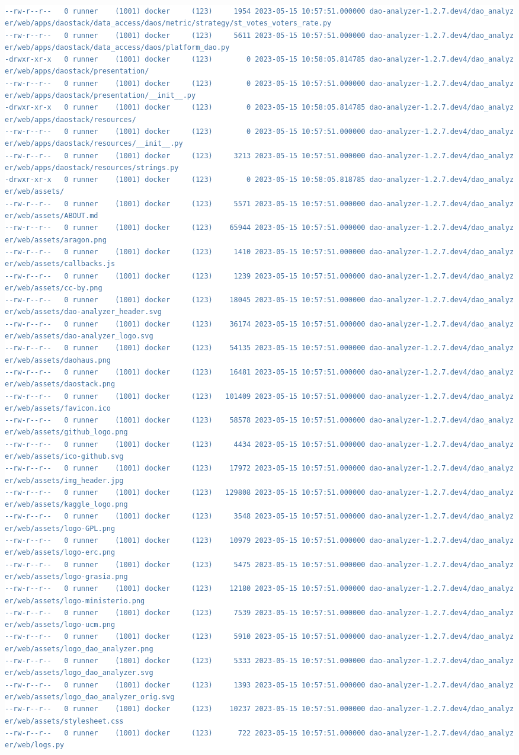 ```diff
--rw-r--r--   0 runner    (1001) docker     (123)     1954 2023-05-15 10:57:51.000000 dao-analyzer-1.2.7.dev4/dao_analyzer/web/apps/daostack/data_access/daos/metric/strategy/st_votes_voters_rate.py
--rw-r--r--   0 runner    (1001) docker     (123)     5611 2023-05-15 10:57:51.000000 dao-analyzer-1.2.7.dev4/dao_analyzer/web/apps/daostack/data_access/daos/platform_dao.py
-drwxr-xr-x   0 runner    (1001) docker     (123)        0 2023-05-15 10:58:05.814785 dao-analyzer-1.2.7.dev4/dao_analyzer/web/apps/daostack/presentation/
--rw-r--r--   0 runner    (1001) docker     (123)        0 2023-05-15 10:57:51.000000 dao-analyzer-1.2.7.dev4/dao_analyzer/web/apps/daostack/presentation/__init__.py
-drwxr-xr-x   0 runner    (1001) docker     (123)        0 2023-05-15 10:58:05.814785 dao-analyzer-1.2.7.dev4/dao_analyzer/web/apps/daostack/resources/
--rw-r--r--   0 runner    (1001) docker     (123)        0 2023-05-15 10:57:51.000000 dao-analyzer-1.2.7.dev4/dao_analyzer/web/apps/daostack/resources/__init__.py
--rw-r--r--   0 runner    (1001) docker     (123)     3213 2023-05-15 10:57:51.000000 dao-analyzer-1.2.7.dev4/dao_analyzer/web/apps/daostack/resources/strings.py
-drwxr-xr-x   0 runner    (1001) docker     (123)        0 2023-05-15 10:58:05.818785 dao-analyzer-1.2.7.dev4/dao_analyzer/web/assets/
--rw-r--r--   0 runner    (1001) docker     (123)     5571 2023-05-15 10:57:51.000000 dao-analyzer-1.2.7.dev4/dao_analyzer/web/assets/ABOUT.md
--rw-r--r--   0 runner    (1001) docker     (123)    65944 2023-05-15 10:57:51.000000 dao-analyzer-1.2.7.dev4/dao_analyzer/web/assets/aragon.png
--rw-r--r--   0 runner    (1001) docker     (123)     1410 2023-05-15 10:57:51.000000 dao-analyzer-1.2.7.dev4/dao_analyzer/web/assets/callbacks.js
--rw-r--r--   0 runner    (1001) docker     (123)     1239 2023-05-15 10:57:51.000000 dao-analyzer-1.2.7.dev4/dao_analyzer/web/assets/cc-by.png
--rw-r--r--   0 runner    (1001) docker     (123)    18045 2023-05-15 10:57:51.000000 dao-analyzer-1.2.7.dev4/dao_analyzer/web/assets/dao-analyzer_header.svg
--rw-r--r--   0 runner    (1001) docker     (123)    36174 2023-05-15 10:57:51.000000 dao-analyzer-1.2.7.dev4/dao_analyzer/web/assets/dao-analyzer_logo.svg
--rw-r--r--   0 runner    (1001) docker     (123)    54135 2023-05-15 10:57:51.000000 dao-analyzer-1.2.7.dev4/dao_analyzer/web/assets/daohaus.png
--rw-r--r--   0 runner    (1001) docker     (123)    16481 2023-05-15 10:57:51.000000 dao-analyzer-1.2.7.dev4/dao_analyzer/web/assets/daostack.png
--rw-r--r--   0 runner    (1001) docker     (123)   101409 2023-05-15 10:57:51.000000 dao-analyzer-1.2.7.dev4/dao_analyzer/web/assets/favicon.ico
--rw-r--r--   0 runner    (1001) docker     (123)    58578 2023-05-15 10:57:51.000000 dao-analyzer-1.2.7.dev4/dao_analyzer/web/assets/github_logo.png
--rw-r--r--   0 runner    (1001) docker     (123)     4434 2023-05-15 10:57:51.000000 dao-analyzer-1.2.7.dev4/dao_analyzer/web/assets/ico-github.svg
--rw-r--r--   0 runner    (1001) docker     (123)    17972 2023-05-15 10:57:51.000000 dao-analyzer-1.2.7.dev4/dao_analyzer/web/assets/img_header.jpg
--rw-r--r--   0 runner    (1001) docker     (123)   129808 2023-05-15 10:57:51.000000 dao-analyzer-1.2.7.dev4/dao_analyzer/web/assets/kaggle_logo.png
--rw-r--r--   0 runner    (1001) docker     (123)     3548 2023-05-15 10:57:51.000000 dao-analyzer-1.2.7.dev4/dao_analyzer/web/assets/logo-GPL.png
--rw-r--r--   0 runner    (1001) docker     (123)    10979 2023-05-15 10:57:51.000000 dao-analyzer-1.2.7.dev4/dao_analyzer/web/assets/logo-erc.png
--rw-r--r--   0 runner    (1001) docker     (123)     5475 2023-05-15 10:57:51.000000 dao-analyzer-1.2.7.dev4/dao_analyzer/web/assets/logo-grasia.png
--rw-r--r--   0 runner    (1001) docker     (123)    12180 2023-05-15 10:57:51.000000 dao-analyzer-1.2.7.dev4/dao_analyzer/web/assets/logo-ministerio.png
--rw-r--r--   0 runner    (1001) docker     (123)     7539 2023-05-15 10:57:51.000000 dao-analyzer-1.2.7.dev4/dao_analyzer/web/assets/logo-ucm.png
--rw-r--r--   0 runner    (1001) docker     (123)     5910 2023-05-15 10:57:51.000000 dao-analyzer-1.2.7.dev4/dao_analyzer/web/assets/logo_dao_analyzer.png
--rw-r--r--   0 runner    (1001) docker     (123)     5333 2023-05-15 10:57:51.000000 dao-analyzer-1.2.7.dev4/dao_analyzer/web/assets/logo_dao_analyzer.svg
--rw-r--r--   0 runner    (1001) docker     (123)     1393 2023-05-15 10:57:51.000000 dao-analyzer-1.2.7.dev4/dao_analyzer/web/assets/logo_dao_analyzer_orig.svg
--rw-r--r--   0 runner    (1001) docker     (123)    10237 2023-05-15 10:57:51.000000 dao-analyzer-1.2.7.dev4/dao_analyzer/web/assets/stylesheet.css
--rw-r--r--   0 runner    (1001) docker     (123)      722 2023-05-15 10:57:51.000000 dao-analyzer-1.2.7.dev4/dao_analyzer/web/logs.py
```